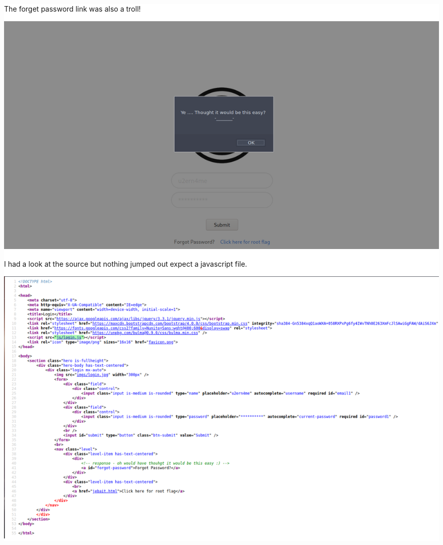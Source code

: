 The forget password link was also a troll!

![passwdtroll](/assets/images/minotaurslabyrinth/passwdtroll.png)

I had a look at the source but nothing jumped out expect a javascript file.

![websource](/assets/images/minotaurslabyrinth/websource.png)
